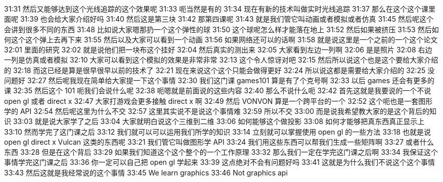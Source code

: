 31:31 然后又能够达到这个光线追踪的这个效果呢
31:33 呃当然是有的
31:34 现在有新的技术叫做实时光线追踪
31:37 那么在这个这个课里面呢
31:39 也会给大家介绍好吗
31:40 然后这是第三块
31:42 那第四课呢
31:43 就是我们管它叫动画或者模拟或者仿真
31:45 然后呢这个会讲到很多不同的东西
31:48 比如说大家嗯那扔一个这个弹性的球
31:50 这个球呢怎么样才能落在地上
31:52 然后如果被挤压
31:53 然后如何这个这个弹上去再下来
31:55 然后以及大家可以看到一个动画
31:56 如果网络还可以的话啊
31:58 就是说这里是一个之前的一个这个论文
32:01 里面的研究
32:02 就是说他们把一块布这个挂好
32:04 然后真实的测出来
32:05 大家看到左边一列啊
32:06 是是照片
32:08 右边一列是仿真或者模拟
32:10 大家可以看到这个模拟的效果是非常非常
32:13 这个令人惊讶对吧
32:15 然后所以说这个也是这个要给大家介绍的
32:18 而这已经是算是很早很早以前的技术了
32:21 现在来说这个这个只能会做得更好
32:24 所以说这都是需要给大家介绍的
32:25 没问题好
32:27 然后呢我现在简单给大家提一下这个事情
32:30 我们这门课 games101 算是有了个克号啊
32:33 以后 games 还会有更多的课
32:35 然后这个 101 呃我们会说什么呢
32:38 呃嗯就是前面说的这些内容
32:40 那么不说什么呃
32:42 首先这就是我要说的一个不说 open gl 或者 direct x
32:47 大家打游戏会更多接触 direct x 啊
32:49 然后 VONVON 算是一个跨平台的一个
32:52 这个呃也是一套图形学的 API
32:54 然后呢这里为什么不交
32:57 这里其实说不是说这个事情难
32:59 所以不交
33:00 而是说我希望教大家的是这个背后的知识
33:03 就是说大家学了之后
33:04 大家就明白说这个三维到二维
33:06 如何能够这个做投影
33:08 如何才能够把真东西真正显示上
33:10 然而学完了这门课之后
33:12 我们就可以可以运用我们所学的知识
33:14 立刻就可以掌握使用 open gl 的一些方法
33:18 也就是说 open gl direct x Vulcan 这类的东西呢
33:21 我们管它叫做图形学 API
33:24 我们用这些东西可以帮我们生成一些矩阵啊
33:27 或者什么东西
33:28 但是在这个背后
33:29 如果我们知道这个这个整个的一个工作原理
33:32 那么我们一定在学完这门课之后啊
33:34 我保证这个事情学完这门课之后
33:36 你一定可以自己把 open gl 学起来
33:39 这点绝对不会有问题好吗
33:41 这就是为什么我们不说这个这个事情
33:43 然后这就是我经常说的这个事情
33:45 We learn graphics
33:46 Not graphics api